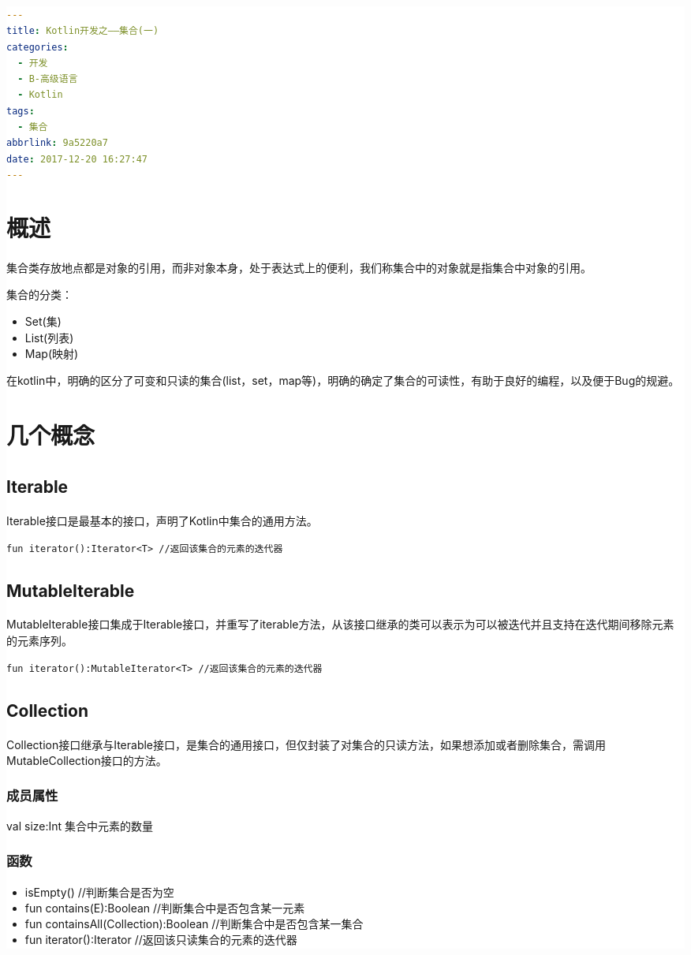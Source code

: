 ```yaml
---
title: Kotlin开发之——集合(一)
categories:
  - 开发
  - B-高级语言
  - Kotlin
tags:
  - 集合
abbrlink: 9a5220a7
date: 2017-12-20 16:27:47
---
```

# 概述
集合类存放地点都是对象的引用，而非对象本身，处于表达式上的便利，我们称集合中的对象就是指集合中对象的引用。   

集合的分类：   

- Set(集)
- List(列表)
- Map(映射)

在kotlin中，明确的区分了可变和只读的集合(list，set，map等)，明确的确定了集合的可读性，有助于良好的编程，以及便于Bug的规避。


# 几个概念

## Iterable
Iterable接口是最基本的接口，声明了Kotlin中集合的通用方法。

	fun iterator():Iterator<T> //返回该集合的元素的迭代器

## MutableIterable  

MutableIterable接口集成于Iterable接口，并重写了iterable方法，从该接口继承的类可以表示为可以被迭代并且支持在迭代期间移除元素的元素序列。  

	fun iterator():MutableIterator<T> //返回该集合的元素的迭代器  

## Collection  

Collection<E>接口继承与Iterable接口，是集合的通用接口，但仅封装了对集合的只读方法，如果想添加或者删除集合，需调用MutableCollection接口的方法。  

### 成员属性 
val size:Int 集合中元素的数量

### 函数

- isEmpty() //判断集合是否为空
- fun contains(E):Boolean //判断集合中是否包含某一元素
- fun containsAll(Collection<E>):Boolean //判断集合中是否包含某一集合
- fun iterator():Iterator<E> //返回该只读集合的元素的迭代器

